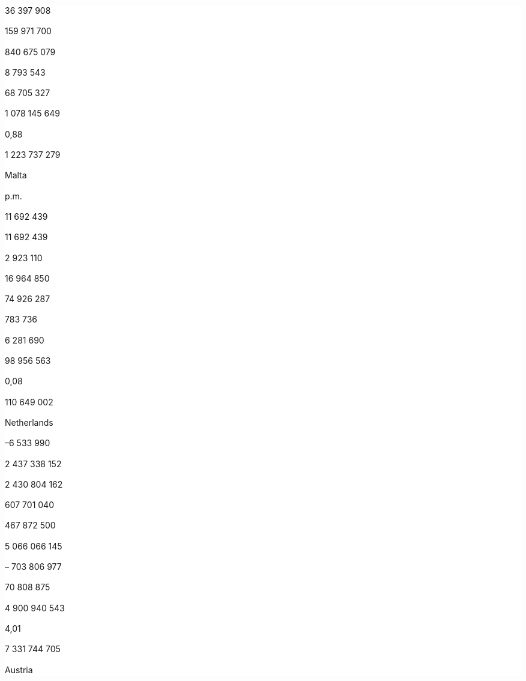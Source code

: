 36 397 908

159 971 700

840 675 079

8 793 543

68 705 327

1 078 145 649

0,88

1 223 737 279

Malta

p.m.

11 692 439

11 692 439

2 923 110

16 964 850

74 926 287

783 736

6 281 690

98 956 563

0,08

110 649 002

Netherlands

–6 533 990

2 437 338 152

2 430 804 162

607 701 040

467 872 500

5 066 066 145

– 703 806 977

70 808 875

4 900 940 543

4,01

7 331 744 705

Austria
